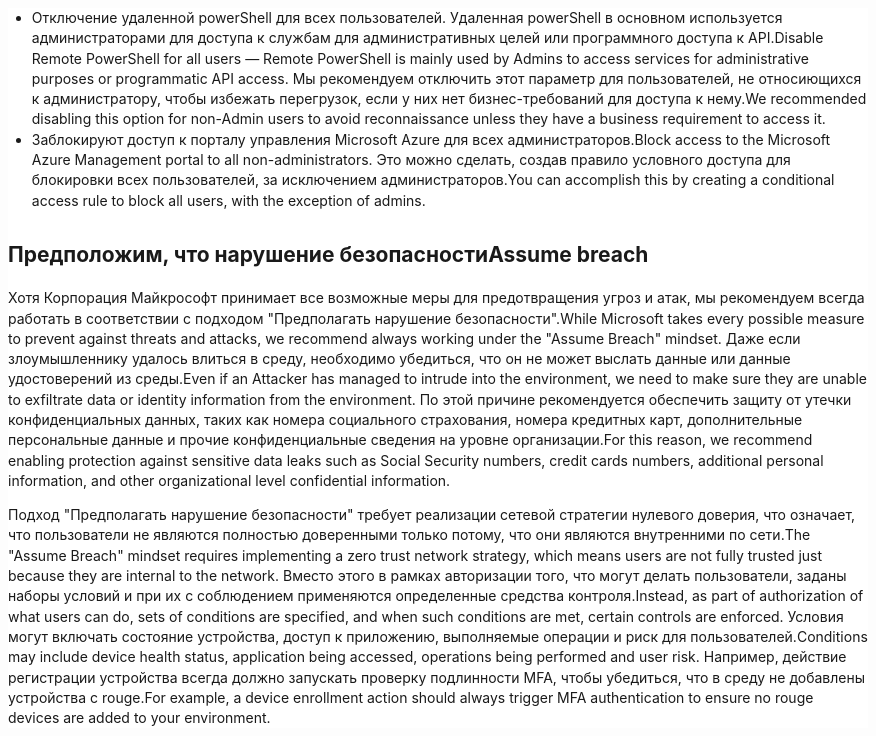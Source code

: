 - <span data-ttu-id="8c40e-226">Отключение удаленной powerShell для всех пользователей. Удаленная powerShell в основном используется администраторами для доступа к службам для административных целей или программного доступа к API.</span><span class="sxs-lookup"><span data-stu-id="8c40e-226">Disable Remote PowerShell for all users — Remote PowerShell is mainly used by Admins to access services for administrative purposes or programmatic API access.</span></span> <span data-ttu-id="8c40e-227">Мы рекомендуем отключить этот параметр для пользователей, не относиющихся к администратору, чтобы избежать перегрузок, если у них нет бизнес-требований для доступа к нему.</span><span class="sxs-lookup"><span data-stu-id="8c40e-227">We recommended disabling this option for non-Admin users to avoid reconnaissance unless they have a business requirement to access it.</span></span> 
- <span data-ttu-id="8c40e-228">Заблокируют доступ к порталу управления Microsoft Azure для всех администраторов.</span><span class="sxs-lookup"><span data-stu-id="8c40e-228">Block access to the Microsoft Azure Management portal to all non-administrators.</span></span> <span data-ttu-id="8c40e-229">Это можно сделать, создав правило условного доступа для блокировки всех пользователей, за исключением администраторов.</span><span class="sxs-lookup"><span data-stu-id="8c40e-229">You can accomplish this by creating a conditional access rule to block all users, with the exception of admins.</span></span> 


## <a name="assume-breach"></a><span data-ttu-id="8c40e-230">Предположим, что нарушение безопасности</span><span class="sxs-lookup"><span data-stu-id="8c40e-230">Assume breach</span></span>

<span data-ttu-id="8c40e-231">Хотя Корпорация Майкрософт принимает все возможные меры для предотвращения угроз и атак, мы рекомендуем всегда работать в соответствии с подходом "Предполагать нарушение безопасности".</span><span class="sxs-lookup"><span data-stu-id="8c40e-231">While Microsoft takes every possible measure to prevent against threats and attacks, we recommend always working under the "Assume Breach" mindset.</span></span> <span data-ttu-id="8c40e-232">Даже если злоумышленнику удалось влиться в среду, необходимо убедиться, что он не может выслать данные или данные удостоверений из среды.</span><span class="sxs-lookup"><span data-stu-id="8c40e-232">Even if an Attacker has managed to intrude into the environment, we need to make sure they are unable to exfiltrate data or identity information from the environment.</span></span> <span data-ttu-id="8c40e-233">По этой причине рекомендуется обеспечить защиту от утечки конфиденциальных данных, таких как номера социального страхования, номера кредитных карт, дополнительные персональные данные и прочие конфиденциальные сведения на уровне организации.</span><span class="sxs-lookup"><span data-stu-id="8c40e-233">For this reason, we recommend enabling protection against sensitive data leaks such as Social Security numbers, credit cards numbers, additional personal information, and other organizational level confidential information.</span></span> 

<span data-ttu-id="8c40e-234">Подход "Предполагать нарушение безопасности" требует реализации сетевой стратегии нулевого доверия, что означает, что пользователи не являются полностью доверенными только потому, что они являются внутренними по сети.</span><span class="sxs-lookup"><span data-stu-id="8c40e-234">The "Assume Breach" mindset requires implementing a zero trust network strategy, which means users are not fully trusted just because they are internal to the network.</span></span> <span data-ttu-id="8c40e-235">Вместо этого в рамках авторизации того, что могут делать пользователи, заданы наборы условий и при их с соблюдением применяются определенные средства контроля.</span><span class="sxs-lookup"><span data-stu-id="8c40e-235">Instead, as part of authorization of what users can do, sets of conditions are specified, and when such conditions are met, certain controls are enforced.</span></span> <span data-ttu-id="8c40e-236">Условия могут включать состояние устройства, доступ к приложению, выполняемые операции и риск для пользователей.</span><span class="sxs-lookup"><span data-stu-id="8c40e-236">Conditions may include device health status, application being accessed, operations being performed and user risk.</span></span> <span data-ttu-id="8c40e-237">Например, действие регистрации устройства всегда должно запускать проверку подлинности MFA, чтобы убедиться, что в среду не добавлены устройства с rouge.</span><span class="sxs-lookup"><span data-stu-id="8c40e-237">For example, a device enrollment action should always trigger MFA authentication to ensure no rouge devices are added to your environment.</span></span> 
